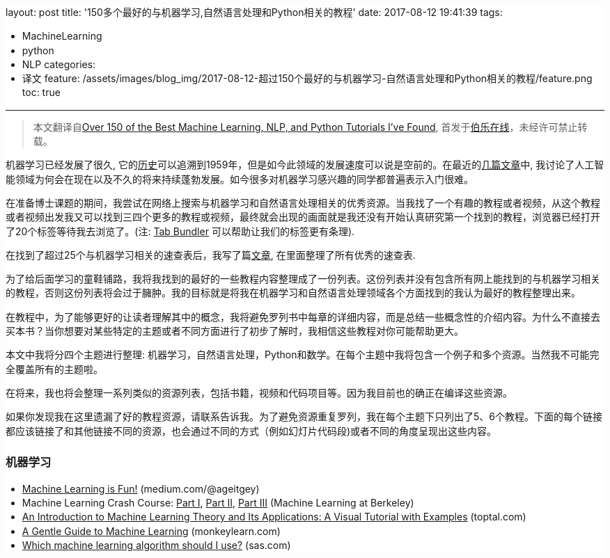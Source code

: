 layout: post
title: '150多个最好的与机器学习,自然语言处理和Python相关的教程'
date: 2017-08-12 19:41:39
tags:
 - MachineLearning
 - python
 - NLP
categories:
 - 译文
feature: /assets/images/blog_img/2017-08-12-超过150个最好的与机器学习-自然语言处理和Python相关的教程/feature.png
toc: true
---

> 本文翻译自[Over 150 of the Best Machine Learning, NLP, and Python Tutorials I’ve Found](https://unsupervisedmethods.com/over-150-of-the-best-machine-learning-nlp-and-python-tutorials-ive-found-ffce2939bd78), 首发于[伯乐在线](http://blog.jobbole.com/112185/)，未经许可禁止转载。

机器学习已经发展了很久, 它的[历史](https://en.wikipedia.org/wiki/Machine_learning#History_and_relationships_to_other_fields)可以追溯到1959年，但是如今此领域的发展速度可以说是空前的。在最近的[几篇文章](https://unsupervisedmethods.com/why-artificial-intelligence-is-different-from-previous-technology-waves-764d7710df8b)中, 我讨论了人工智能领域为何会在现在以及不久的将来持续蓬勃发展。如今很多对机器学习感兴趣的同学都普遍表示入门很难。



在准备博士课题的期间，我尝试在网络上搜索与机器学习和自然语言处理相关的优秀资源。当我找了一个有趣的教程或者视频，从这个教程或者视频出发我又可以找到三四个更多的教程或视频，最终就会出现的画面就是我还没有开始认真研究第一个找到的教程，浏览器已经打开了20个标签等待我去浏览了。(注: [Tab Bundler](https://www.tabbundler.com/) 可以帮助让我们的标签更有条理).

在找到了超过25个与机器学习相关的速查表后，我写了篇[文章](http://blog.jobbole.com/112009/), 在里面整理了所有优秀的速查表.

为了给后面学习的童鞋铺路，我将我找到的最好的一些教程内容整理成了一份列表。这份列表并没有包含所有网上能找到的与机器学习相关的教程，否则这份列表将会过于臃肿。我的目标就是将我在机器学习和自然语言处理领域各个方面找到的我认为最好的教程整理出来。

在教程中，为了能够更好的让读者理解其中的概念，我将避免罗列书中每章的详细内容，而是总结一些概念性的介绍内容。为什么不直接去买本书？当你想要对某些特定的主题或者不同方面进行了初步了解时，我相信这些教程对你可能帮助更大。

本文中我将分四个主题进行整理: 机器学习，自然语言处理，Python和数学。在每个主题中我将包含一个例子和多个资源。当然我不可能完全覆盖所有的主题啦。

在将来，我也将会整理一系列类似的资源列表，包括书籍，视频和代码项目等。因为我目前也的确正在编译这些资源。

如果你发现我在这里遗漏了好的教程资源，请联系告诉我。为了避免资源重复罗列，我在每个主题下只列出了5、6个教程。下面的每个链接都应该链接了和其他链接不同的资源，也会通过不同的方式（例如幻灯片代码段)或者不同的角度呈现出这些内容。

### 机器学习

- [Machine Learning is Fun!](https://medium.com/@ageitgey/machine-learning-is-fun-80ea3ec3c471) (medium.com/@ageitgey)
- Machine Learning Crash Course: [Part I](https://ml.berkeley.edu/blog/2016/11/06/tutorial-1/), [Part II](https://ml.berkeley.edu/blog/2016/12/24/tutorial-2/), [Part III](https://ml.berkeley.edu/blog/2017/02/04/tutorial-3/) (Machine Learning at Berkeley)
- [An Introduction to Machine Learning Theory and Its Applications: A Visual Tutorial with Examples](https://www.toptal.com/machine-learning/machine-learning-theory-an-introductory-primer) (toptal.com)
- [A Gentle Guide to Machine Learning](https://monkeylearn.com/blog/a-gentle-guide-to-machine-learning/) (monkeylearn.com)
- [Which machine learning algorithm should I use?](https://blogs.sas.com/content/subconsciousmusings/2017/04/12/machine-learning-algorithm-use/) (sas.com)
